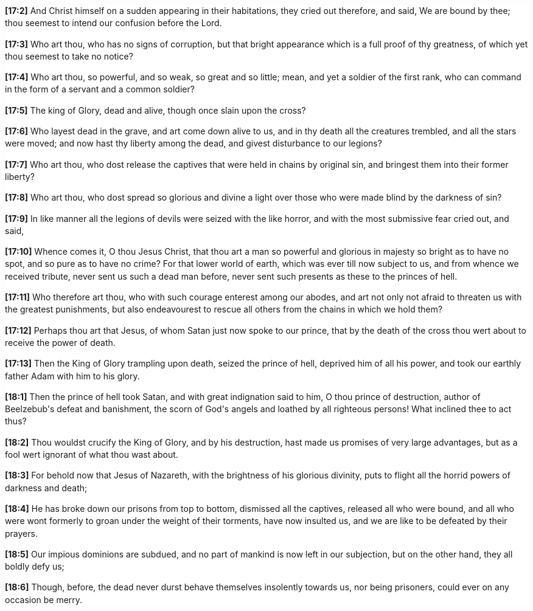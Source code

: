 **[17:2]** And Christ himself on a sudden appearing in their habitations, they cried out therefore, and said, We are bound by thee; thou seemest to intend our confusion before the Lord.

**[17:3]** Who art thou, who has no signs of corruption, but that bright appearance which is a full proof of thy greatness, of which yet thou seemest to take no notice?

**[17:4]** Who art thou, so powerful, and so weak, so great and so little; mean, and yet a soldier of the first rank, who can command in the form of a servant and a common soldier?

**[17:5]** The king of Glory, dead and alive, though once slain upon the cross?

**[17:6]** Who layest dead in the grave, and art come down alive to us, and in thy death all the creatures trembled, and all the stars were moved; and now hast thy liberty among the dead, and givest disturbance to our legions?

**[17:7]** Who art thou, who dost release the captives that were held in chains by original sin, and bringest them into their former liberty?

**[17:8]** Who art thou, who dost spread so glorious and divine a light over those who were made blind by the darkness of sin?

**[17:9]** In like manner all the legions of devils were seized with the like horror, and with the most submissive fear cried out, and said,

**[17:10]** Whence comes it, O thou Jesus Christ, that thou art a man so powerful and glorious in majesty so bright as to have no spot, and so pure as to have no crime? For that lower world of earth, which was ever till now subject to us, and from whence we received tribute, never sent us such a dead man before, never sent such presents as these to the princes of hell.

**[17:11]** Who therefore art thou, who with such courage enterest among our abodes, and art not only not afraid to threaten us with the greatest punishments, but also endeavourest to rescue all others from the chains in which we hold them?

**[17:12]** Perhaps thou art that Jesus, of whom Satan just now spoke to our prince, that by the death of the cross thou wert about to receive the power of death.

**[17:13]** Then the King of Glory trampling upon death, seized the prince of hell, deprived him of all his power, and took our earthly father Adam with him to his glory.

**[18:1]** Then the prince of hell took Satan, and with great indignation said to him, O thou prince of destruction, author of Beelzebub's defeat and banishment, the scorn of God's angels and loathed by all righteous persons! What inclined thee to act thus?

**[18:2]** Thou wouldst crucify the King of Glory, and by his destruction, hast made us promises of very large advantages, but as a fool wert ignorant of what thou wast about.

**[18:3]** For behold now that Jesus of Nazareth, with the brightness of his glorious divinity, puts to flight all the horrid powers of darkness and death;

**[18:4]** He has broke down our prisons from top to bottom, dismissed all the captives, released all who were bound, and all who were wont formerly to groan under the weight of their torments, have now insulted us, and we are like to be defeated by their prayers.

**[18:5]** Our impious dominions are subdued, and no part of mankind is now left in our subjection, but on the other hand, they all boldly defy us;

**[18:6]** Though, before, the dead never durst behave themselves insolently towards us, nor being prisoners, could ever on any occasion be merry.

